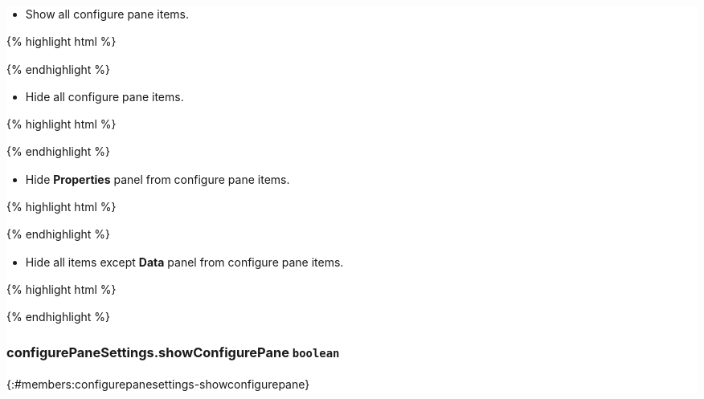 * Show all configure pane items.

{% highlight html %}
 
<div id="container"></div>
<script>
    $("#container").ejReportDesigner({
        configurePaneSettings: { items: ej.ReportDesigner.ConfigureItems.All }
    });
</script>

{% endhighlight %}

* Hide all configure pane items.

{% highlight html %}
 
<div id="container"></div>
<script>
    $("#container").ejReportDesigner({
        configurePaneSettings: { items: ~ej.ReportDesigner.ConfigureItems.All }
    });
</script>

{% endhighlight %}

* Hide **Properties** panel from configure pane items.

{% highlight html %}
 
<div id="container"></div>
<script>
    $("#container").ejReportDesigner({
        configurePaneSettings: { items: ej.ReportDesigner.ConfigureItems.All & ~ej.ReportDesigner.ConfigureItems.Property}
    });
</script>

{% endhighlight %}

* Hide all items except **Data** panel from configure pane items.

{% highlight html %}
 
<div id="container"></div>
<script>
    $("#container").ejReportDesigner({
        configurePaneSettings: { items: ej.ReportDesigner.ConfigureItems.All & ~ej.ReportDesigner.ConfigureItems.Property  & ~ej.ReportDesigner.ConfigureItems.Parameter  & ~ej.ReportDesigner.ConfigureItems.ImageManager}
    });
</script>

{% endhighlight %}

### configurePaneSettings.showConfigurePane `boolean`
{:#members:configurepanesettings-showconfigurepane}
